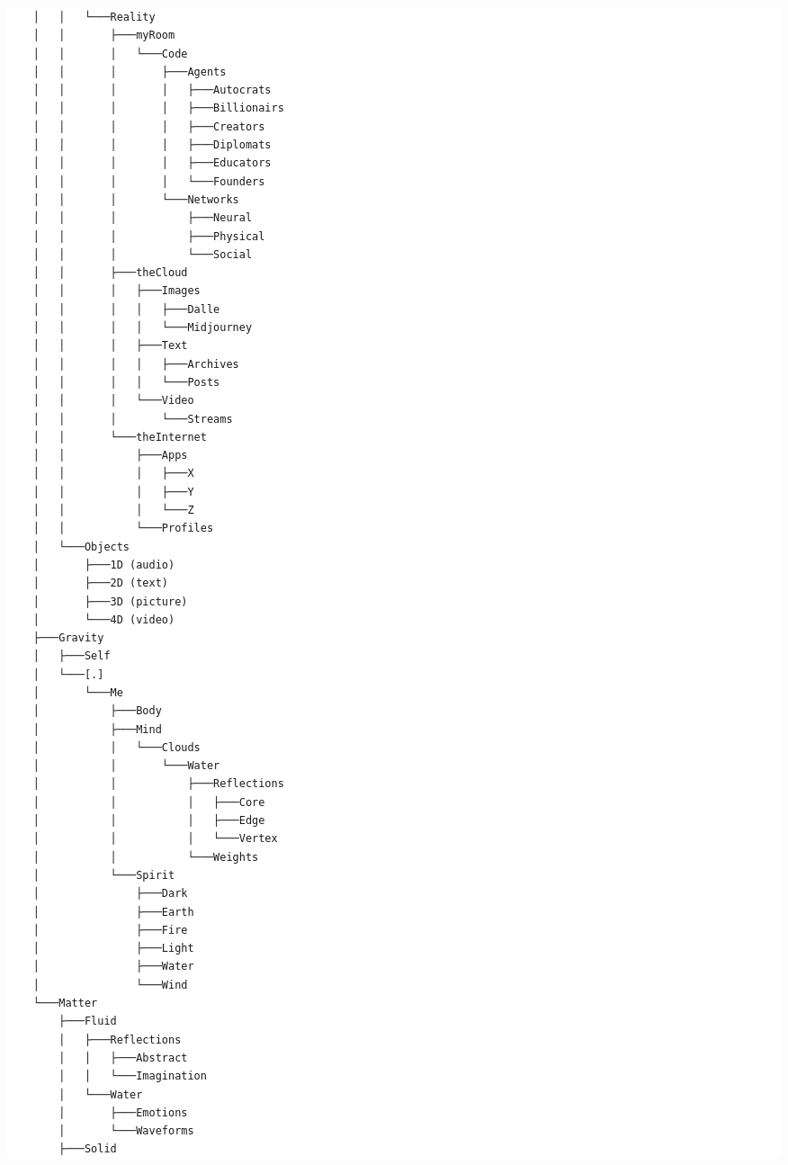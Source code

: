```
    │   │   └───Reality
    │   │       ├───myRoom
    │   │       │   └───Code
    │   │       │       ├───Agents
    │   │       │       │   ├───Autocrats
    │   │       │       │   ├───Billionairs
    │   │       │       │   ├───Creators
    │   │       │       │   ├───Diplomats
    │   │       │       │   ├───Educators
    │   │       │       │   └───Founders
    │   │       │       └───Networks
    │   │       │           ├───Neural
    │   │       │           ├───Physical
    │   │       │           └───Social
    │   │       ├───theCloud
    │   │       │   ├───Images
    │   │       │   │   ├───Dalle
    │   │       │   │   └───Midjourney
    │   │       │   ├───Text
    │   │       │   │   ├───Archives
    │   │       │   │   └───Posts
    │   │       │   └───Video
    │   │       │       └───Streams
    │   │       └───theInternet
    │   │           ├───Apps
    │   │           │   ├───X
    │   │           │   ├───Y
    │   │           │   └───Z
    │   │           └───Profiles
    │   └───Objects
    │       ├───1D (audio)
    │       ├───2D (text)
    │       ├───3D (picture)
    │       └───4D (video)
    ├───Gravity
    │   ├───Self
    │   └───[.]
    │       └───Me
    │           ├───Body
    │           ├───Mind
    │           │   └───Clouds
    │           │       └───Water
    │           │           ├───Reflections
    │           │           │   ├───Core
    │           │           │   ├───Edge
    │           │           │   └───Vertex
    │           │           └───Weights
    │           └───Spirit
    │               ├───Dark
    │               ├───Earth
    │               ├───Fire
    │               ├───Light
    │               ├───Water
    │               └───Wind
    └───Matter
        ├───Fluid
        │   ├───Reflections
        │   │   ├───Abstract
        │   │   └───Imagination
        │   └───Water
        │       ├───Emotions
        │       └───Waveforms
        ├───Solid
```